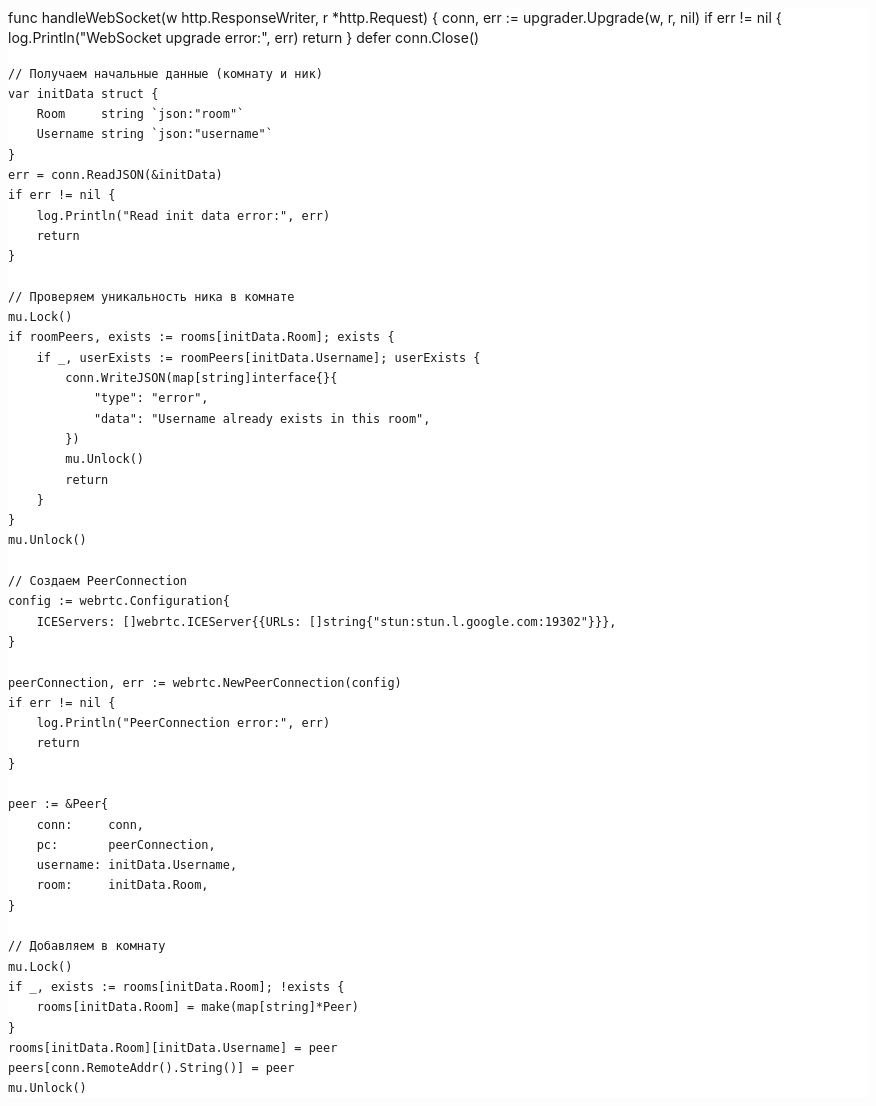 func handleWebSocket(w http.ResponseWriter, r *http.Request) {
conn, err := upgrader.Upgrade(w, r, nil)
if err != nil {
log.Println("WebSocket upgrade error:", err)
return
}
defer conn.Close()

	// Получаем начальные данные (комнату и ник)
	var initData struct {
		Room     string `json:"room"`
		Username string `json:"username"`
	}
	err = conn.ReadJSON(&initData)
	if err != nil {
		log.Println("Read init data error:", err)
		return
	}

	// Проверяем уникальность ника в комнате
	mu.Lock()
	if roomPeers, exists := rooms[initData.Room]; exists {
		if _, userExists := roomPeers[initData.Username]; userExists {
			conn.WriteJSON(map[string]interface{}{
				"type": "error",
				"data": "Username already exists in this room",
			})
			mu.Unlock()
			return
		}
	}
	mu.Unlock()

	// Создаем PeerConnection
	config := webrtc.Configuration{
		ICEServers: []webrtc.ICEServer{{URLs: []string{"stun:stun.l.google.com:19302"}}},
	}

	peerConnection, err := webrtc.NewPeerConnection(config)
	if err != nil {
		log.Println("PeerConnection error:", err)
		return
	}

	peer := &Peer{
		conn:     conn,
		pc:       peerConnection,
		username: initData.Username,
		room:     initData.Room,
	}

	// Добавляем в комнату
	mu.Lock()
	if _, exists := rooms[initData.Room]; !exists {
		rooms[initData.Room] = make(map[string]*Peer)
	}
	rooms[initData.Room][initData.Username] = peer
	peers[conn.RemoteAddr().String()] = peer
	mu.Unlock()
